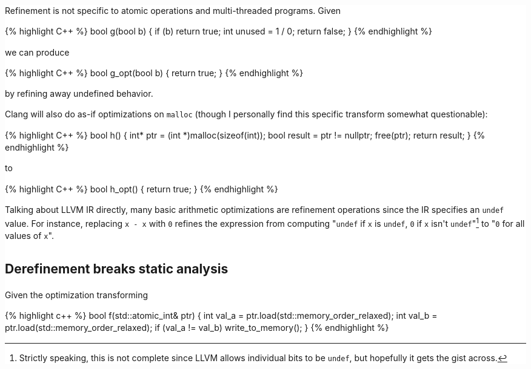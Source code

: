 Refinement is not specific to atomic operations and multi-threaded
programs.  Given

{% highlight C++ %}
bool g(bool b) {
  if (b)
    return true;
  int unused = 1 / 0;
  return false;
}
{% endhighlight %}

we can produce

{% highlight C++ %}
bool g_opt(bool b) {
  return true;
}
{% endhighlight %}

by refining away undefined behavior.

Clang will also do as-if optimizations on `malloc` (though I
personally find this specific transform somewhat questionable):

{% highlight C++ %}
bool h() {
  int* ptr = (int *)malloc(sizeof(int));
  bool result = ptr != nullptr;
  free(ptr);
  return result;
}
{% endhighlight %}

to

{% highlight C++ %}
bool h_opt() {
  return true;
}
{% endhighlight %}

Talking about LLVM IR directly, many basic arithmetic optimizations
are refinement operations since the IR specifies an `undef` value.
For instance, replacing `x - x` with `0` refines the expression from
computing "`undef` if `x` is `undef`, `0` if `x` isn't
`undef`"[^undefbits] to "`0` for all values of `x`".

[^undefbits]: Strictly speaking, this is not complete since LLVM
    allows individual bits to be `undef`, but hopefully it gets the
    gist across.

## Derefinement breaks static analysis

Given the optimization transforming

{% highlight c++ %}
bool f(std::atomic_int& ptr) {
  int val_a = ptr.load(std::memory_order_relaxed);
  int val_b = ptr.load(std::memory_order_relaxed);
  if (val_a != val_b)
    write_to_memory();
}
{% endhighlight %}


[^examples]: Please let me know if there are counterexamples to this.